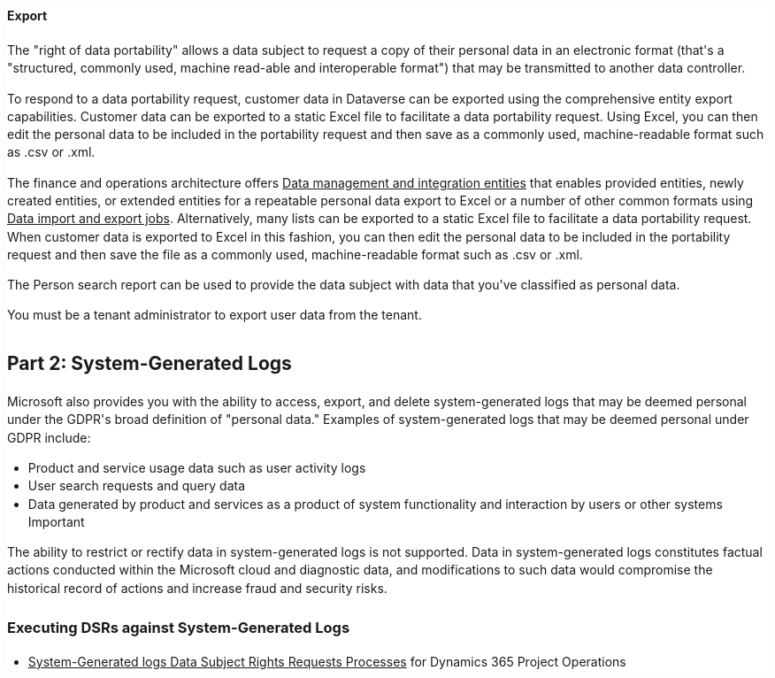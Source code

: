 #### Export

The "right of data portability" allows a data subject to request a copy of their personal data in an electronic format (that's a "structured, commonly used, machine read-able and interoperable format") that may be transmitted to another data controller.

To respond to a data portability request, customer data in Dataverse can be exported using the comprehensive entity export capabilities. Customer data can be exported to a static Excel file to facilitate a data portability request. Using Excel, you can then edit the personal data to be included in the portability request and then save as a commonly used, machine-readable format such as .csv or .xml.

The finance and operations architecture offers [Data management and integration entities](https://learn.microsoft.com/en-us/dynamics365/fin-ops-core/dev-itpro/data-entities/data-management-integration-data-entity) that enables provided entities, newly created entities, or extended entities for a repeatable personal data export to Excel or a number of other common formats using [Data import and export jobs](https://learn.microsoft.com/en-us/dynamics365/fin-ops-core/dev-itpro/data-entities/data-import-export-job). Alternatively, many lists can be exported to a static Excel file to facilitate a data portability request. When customer data is exported to Excel in this fashion, you can then edit the personal data to be included in the portability request and then save the file as a commonly used, machine-readable format such as .csv or .xml.

The Person search report can be used to provide the data subject with data that you've classified as personal data.

You must be a tenant administrator to export user data from the tenant.

## Part 2: System-Generated Logs

Microsoft also provides you with the ability to access, export, and delete system-generated logs that may be deemed personal under the GDPR's broad definition of "personal data." Examples of system-generated logs that may be deemed personal under GDPR include:

- Product and service usage data such as user activity logs
- User search requests and query data
- Data generated by product and services as a product of system functionality and interaction by users or other systems
Important

The ability to restrict or rectify data in system-generated logs is not supported. Data in system-generated logs constitutes factual actions conducted within the Microsoft cloud and diagnostic data, and modifications to such data would compromise the historical record of actions and increase fraud and security risks.

### Executing DSRs against System-Generated Logs

- [System-Generated logs Data Subject Rights Requests Processes](https://learn.microsoft.com/en-us/compliance/regulatory/gdpr-dsr-dynamics365#part-2-responding-to-dsrs-for-system-generated-logs) for Dynamics 365 Project Operations
